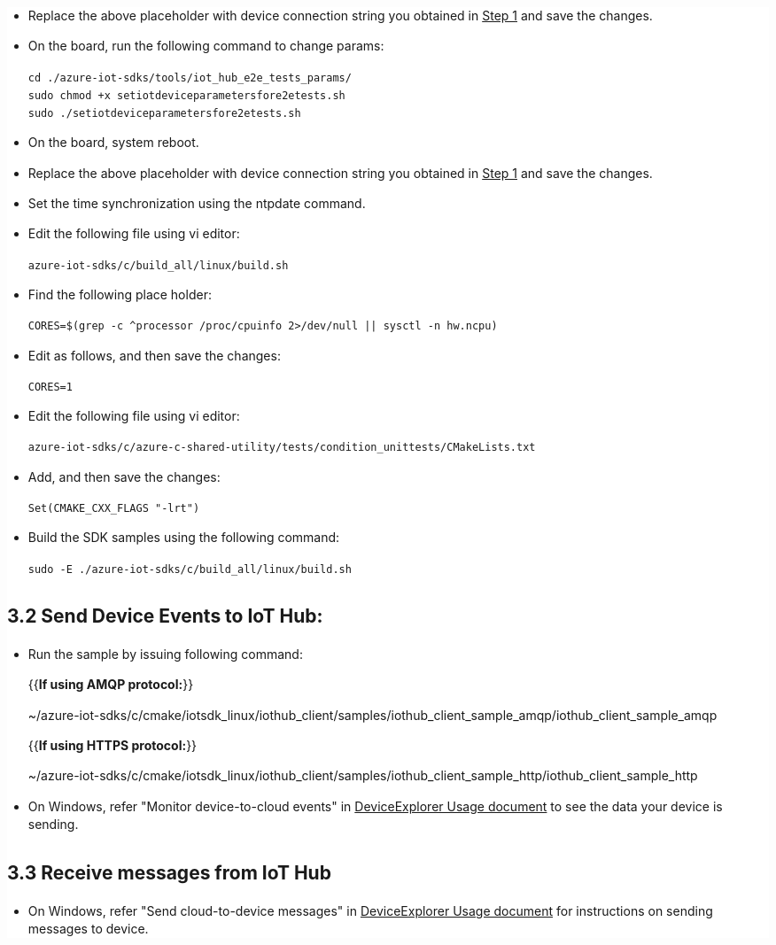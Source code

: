 -   Replace the above placeholder with device connection string you obtained in [Step 1](#Step-1:-Prerequisites) and save the changes.

-   On the board, run the following command to change params:

        cd ./azure-iot-sdks/tools/iot_hub_e2e_tests_params/
        sudo chmod +x setiotdeviceparametersfore2etests.sh
        sudo ./setiotdeviceparametersfore2etests.sh

-   On the board, system reboot.

-   Replace the above placeholder with device connection string you obtained in [Step 1](#Step-1:-Prerequisites) and save the changes.

-   Set the time synchronization using the ntpdate command.

-   Edit the following file using vi editor:

        azure-iot-sdks/c/build_all/linux/build.sh

-   Find the following place holder:

        CORES=$(grep -c ^processor /proc/cpuinfo 2>/dev/null || sysctl -n hw.ncpu)

-   Edit as follows, and then save the changes:

        CORES=1

-   Edit the following file using vi editor:

        azure-iot-sdks/c/azure-c-shared-utility/tests/condition_unittests/CMakeLists.txt

-   Add, and then save the changes:

        Set(CMAKE_CXX_FLAGS "-lrt")

-   Build the SDK samples using the following command:

        sudo -E ./azure-iot-sdks/c/build_all/linux/build.sh 

## 3.2 Send Device Events to IoT Hub:

-   Run the sample by issuing following command:

    {{**If using AMQP protocol:**}}

	~/azure-iot-sdks/c/cmake/iotsdk_linux/iothub_client/samples/iothub_client_sample_amqp/iothub_client_sample_amqp

    {{**If using HTTPS protocol:**}}

	~/azure-iot-sdks/c/cmake/iotsdk_linux/iothub_client/samples/iothub_client_sample_http/iothub_client_sample_http


-   On Windows, refer "Monitor device-to-cloud events" in [DeviceExplorer Usage document](https://github.com/Azure/azure-iot-sdks/blob/master/tools/DeviceExplorer/doc/how_to_use_device_explorer.md) to see the data your device is sending.

## 3.3 Receive messages from IoT Hub

-   On Windows, refer "Send cloud-to-device messages" in [DeviceExplorer Usage document](https://github.com/Azure/azure-iot-sdks/blob/master/tools/DeviceExplorer/doc/how_to_use_device_explorer.md) for instructions on sending messages to device.

